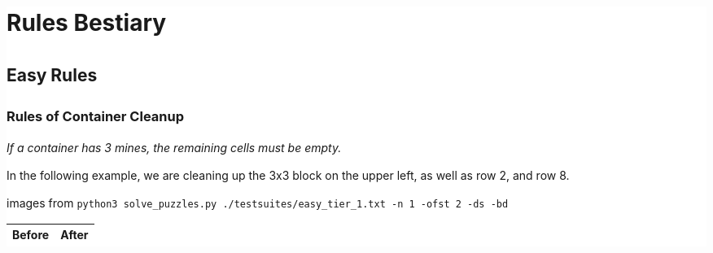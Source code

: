 # Rules Bestiary

## Easy Rules

### Rules of Container Cleanup

*If a container has 3 mines, the remaining cells must be empty.*

In the following example, we are cleaning up the 3x3 block on the upper left, as well as row 2, and row 8.

images from `python3 solve_puzzles.py ./testsuites/easy_tier_1.txt -n 1 -ofst 2 -ds -bd`


| Before | After |
|--------|-------|